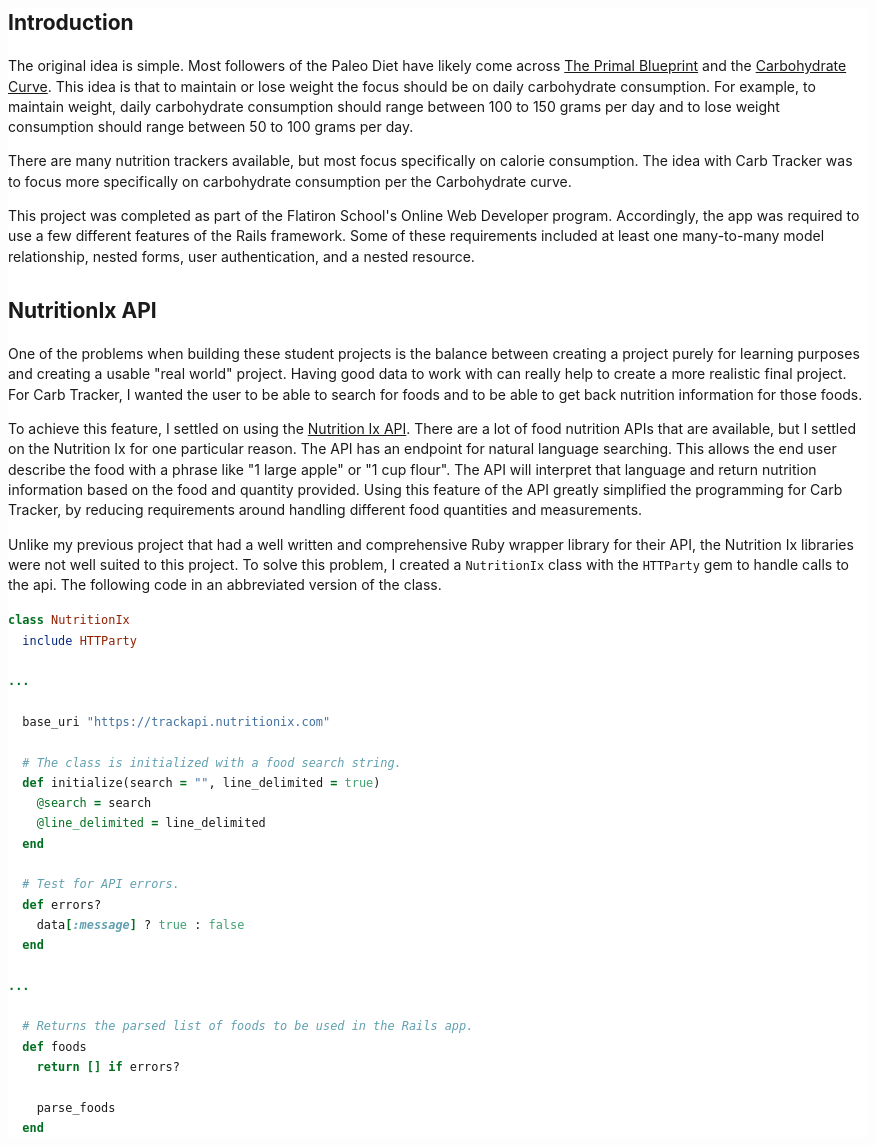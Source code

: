 ## Introduction
The original idea is simple.  Most followers of the Paleo Diet have likely come across [The Primal Blueprint](http://www.marksdailyapple.com) and the [Carbohydrate Curve](http://www.marksdailyapple.com/the-primal-carbohydrate-continuum/).  This idea is that to maintain or lose weight the focus should be on daily carbohydrate consumption.  For example, to maintain weight, daily carbohydrate consumption should range between 100 to 150 grams per day and to lose weight consumption should range between 50 to 100 grams per day.

There are many nutrition trackers available, but most focus specifically on calorie consumption.  The idea with Carb Tracker was to focus more specifically on carbohydrate consumption per the Carbohydrate curve.  

This project was completed as part of the Flatiron School's Online Web Developer program.  Accordingly, the app was required to use a few different features of the Rails framework.  Some of these requirements included at least one many-to-many model relationship, nested forms, user authentication, and a nested resource. 

## NutritionIx API
One of the problems when building these student projects is the balance between creating a project purely for learning purposes and creating a usable "real world" project.  Having good data to work with can really help to create a more realistic final project.  For Carb Tracker, I wanted the user to be able to search for foods and to be able to get back nutrition information for those foods.

To achieve this feature, I settled on using the [Nutrition Ix API](https://www.nutritionix.com/business/api).  There are a lot of food nutrition APIs that are available, but I settled on the Nutrition Ix for one particular reason.  The API has an endpoint for natural language searching.  This allows the end user describe the food with a phrase like "1 large apple" or "1 cup flour".  The API will interpret that language and return nutrition information based on the food and quantity provided.  Using this feature of the API greatly simplified the programming for Carb Tracker, by reducing requirements around handling different food quantities and measurements.  

Unlike my previous project that had a well written and comprehensive Ruby wrapper library for their API, the Nutrition Ix libraries were not well suited to this project.  To solve this problem, I created a ```NutritionIx``` class with the ```HTTParty``` gem to handle calls to the api.  The following code in an abbreviated version of the class.     

```ruby
class NutritionIx
  include HTTParty

...

  base_uri "https://trackapi.nutritionix.com"

  # The class is initialized with a food search string.
  def initialize(search = "", line_delimited = true)
    @search = search
    @line_delimited = line_delimited
  end

  # Test for API errors.
  def errors?
    data[:message] ? true : false
  end

...

  # Returns the parsed list of foods to be used in the Rails app.
  def foods
    return [] if errors?

    parse_foods
  end

```